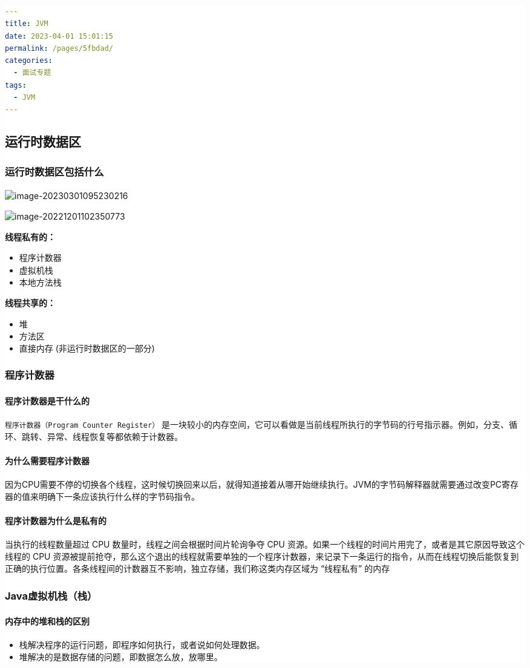 ```yaml
---
title: JVM
date: 2023-04-01 15:01:15
permalink: /pages/5fbdad/
categories:
  - 面试专题
tags:
  - JVM
---
```

## 运行时数据区

### 运行时数据区包括什么

![image-20230301095230216](https://blog-1300853183.cos.ap-chengdu.myqcloud.com/img/image-20230301095230216.png)

![image-20221201102350773](https://blog-1300853183.cos.ap-chengdu.myqcloud.com/img/image-20221201102350773.png)

**线程私有的：**

- 程序计数器
- 虚拟机栈
- 本地方法栈

**线程共享的：**

- 堆
- 方法区
- 直接内存 (非运行时数据区的一部分)

### 程序计数器

####  程序计数器是干什么的

`程序计数器（Program Counter Register）` 是一块较小的内存空间，它可以看做是当前线程所执行的字节码的行号指示器。例如，分支、循环、跳转、异常、线程恢复等都依赖于计数器。

####  为什么需要程序计数器

因为CPU需要不停的切换各个线程，这时候切换回来以后，就得知道接着从哪开始继续执行。JVM的字节码解释器就需要通过改变PC寄存器的值来明确下一条应该执行什么样的字节码指令。

#### 程序计数器为什么是私有的

当执行的线程数量超过 CPU 数量时，线程之间会根据时间片轮询争夺 CPU 资源。如果一个线程的时间片用完了，或者是其它原因导致这个线程的 CPU 资源被提前抢夺，那么这个退出的线程就需要单独的一个程序计数器，来记录下一条运行的指令，从而在线程切换后能恢复到正确的执行位置。各条线程间的计数器互不影响，独立存储，我们称这类内存区域为 “线程私有” 的内存

### Java虚拟机栈（栈）

#### 内存中的堆和栈的区别

- 栈解决程序的运行问题，即程序如何执行，或者说如何处理数据。
- 堆解决的是数据存储的问题，即数据怎么放，放哪里。
